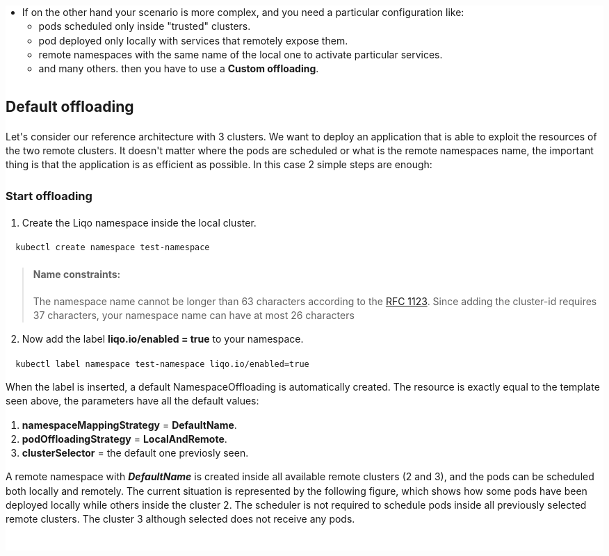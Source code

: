 - If on the other hand your scenario is more complex, and you need a particular configuration like:
   * pods scheduled only inside "trusted" clusters.
   * pod deployed only locally with services that remotely expose them.
   * remote namespaces with the same name of the local one to activate particular services.
   * and many others.
then you have to use a **Custom offloading**.
     
## Default offloading

Let's consider our reference architecture with 3 clusters. We want to deploy an application that is able to exploit
the resources of the two remote clusters. It doesn't matter where the pods are scheduled or what is the 
remote namespaces name, the important thing is that the application is as efficient as possible. In this case
2 simple steps are enough:

### Start offloading

1. Create the Liqo namespace inside the local cluster.

```bash
  kubectl create namespace test-namespace
```

> #### Name constraints:
> The namespace name cannot be longer than 63 characters according to the [RFC 1123](https://datatracker.ietf.org/doc/html/rfc1123).
> Since adding the cluster-id requires 37 characters, your namespace name can have at most 26 characters


2. Now add the label **liqo.io/enabled = true** to your namespace.

```bash
  kubectl label namespace test-namespace liqo.io/enabled=true
```

When the label is inserted, a default NamespaceOffloading is automatically created. The resource is exactly 
equal to the template seen above, the parameters have all the default values:

1. **namespaceMappingStrategy** = **DefaultName**.
2. **podOffloadingStrategy** = **LocalAndRemote**.
3. **clusterSelector** = the default one previosly seen.

A remote namespace with ***DefaultName*** is created inside all available remote clusters (2 and 3), and the pods
can be scheduled both locally and remotely. The current situation is represented by the following figure, which shows
how some pods have been deployed locally while others inside the cluster 2. The scheduler is not required to schedule 
pods inside all previously selected remote clusters. The cluster 3 although selected does not receive any pods.

![]()
